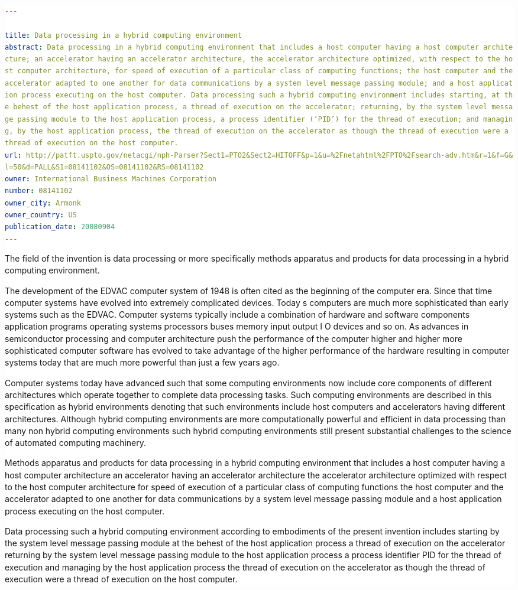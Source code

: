 ```yaml
---

title: Data processing in a hybrid computing environment
abstract: Data processing in a hybrid computing environment that includes a host computer having a host computer architecture; an accelerator having an accelerator architecture, the accelerator architecture optimized, with respect to the host computer architecture, for speed of execution of a particular class of computing functions; the host computer and the accelerator adapted to one another for data communications by a system level message passing module; and a host application process executing on the host computer. Data processing such a hybrid computing environment includes starting, at the behest of the host application process, a thread of execution on the accelerator; returning, by the system level message passing module to the host application process, a process identifier (‘PID’) for the thread of execution; and managing, by the host application process, the thread of execution on the accelerator as though the thread of execution were a thread of execution on the host computer.
url: http://patft.uspto.gov/netacgi/nph-Parser?Sect1=PTO2&Sect2=HITOFF&p=1&u=%2Fnetahtml%2FPTO%2Fsearch-adv.htm&r=1&f=G&l=50&d=PALL&S1=08141102&OS=08141102&RS=08141102
owner: International Business Machines Corporation
number: 08141102
owner_city: Armonk
owner_country: US
publication_date: 20080904
---
```

The field of the invention is data processing or more specifically methods apparatus and products for data processing in a hybrid computing environment.

The development of the EDVAC computer system of 1948 is often cited as the beginning of the computer era. Since that time computer systems have evolved into extremely complicated devices. Today s computers are much more sophisticated than early systems such as the EDVAC. Computer systems typically include a combination of hardware and software components application programs operating systems processors buses memory input output I O devices and so on. As advances in semiconductor processing and computer architecture push the performance of the computer higher and higher more sophisticated computer software has evolved to take advantage of the higher performance of the hardware resulting in computer systems today that are much more powerful than just a few years ago.

Computer systems today have advanced such that some computing environments now include core components of different architectures which operate together to complete data processing tasks. Such computing environments are described in this specification as hybrid environments denoting that such environments include host computers and accelerators having different architectures. Although hybrid computing environments are more computationally powerful and efficient in data processing than many non hybrid computing environments such hybrid computing environments still present substantial challenges to the science of automated computing machinery.

Methods apparatus and products for data processing in a hybrid computing environment that includes a host computer having a host computer architecture an accelerator having an accelerator architecture the accelerator architecture optimized with respect to the host computer architecture for speed of execution of a particular class of computing functions the host computer and the accelerator adapted to one another for data communications by a system level message passing module and a host application process executing on the host computer.

Data processing such a hybrid computing environment according to embodiments of the present invention includes starting by the system level message passing module at the behest of the host application process a thread of execution on the accelerator returning by the system level message passing module to the host application process a process identifier PID for the thread of execution and managing by the host application process the thread of execution on the accelerator as though the thread of execution were a thread of execution on the host computer.
